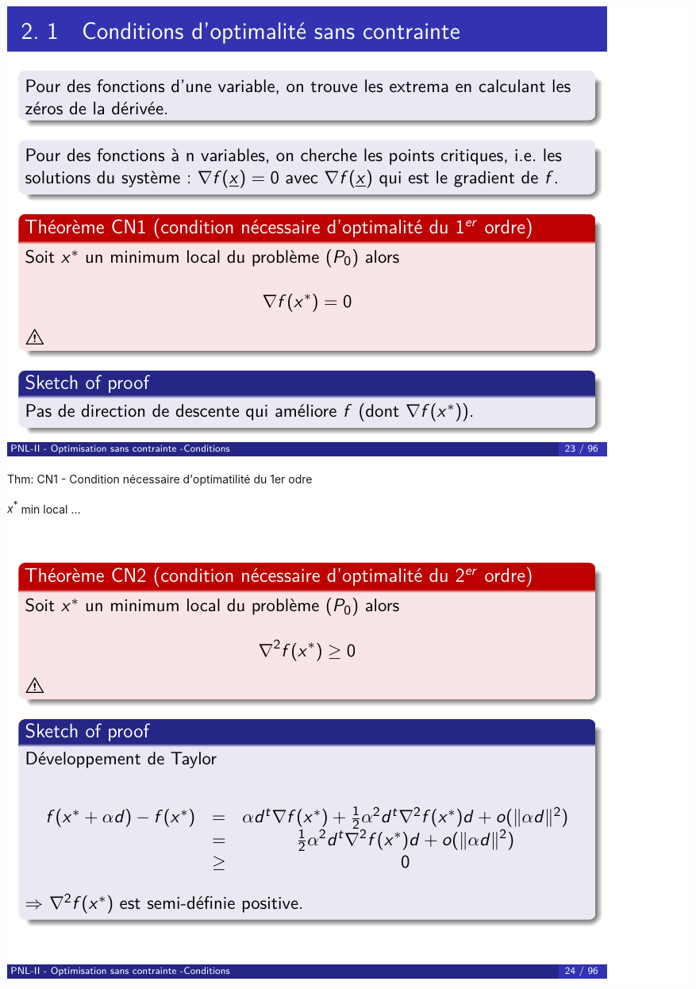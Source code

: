 ![](/assets/images/OE.Slide-23.png)

Thm: CN1 - Condition nécessaire d'optimatilité du 1er odre

$x^*$ min local ...

![](/assets/images/OE.Slide-24.png)
